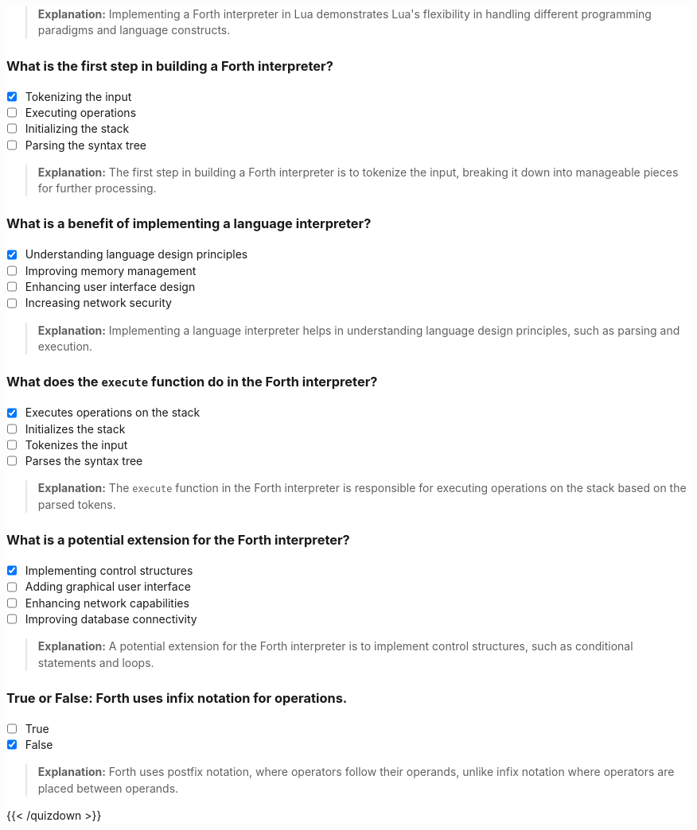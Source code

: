 > **Explanation:** Implementing a Forth interpreter in Lua demonstrates Lua's flexibility in handling different programming paradigms and language constructs.

### What is the first step in building a Forth interpreter?

- [x] Tokenizing the input
- [ ] Executing operations
- [ ] Initializing the stack
- [ ] Parsing the syntax tree

> **Explanation:** The first step in building a Forth interpreter is to tokenize the input, breaking it down into manageable pieces for further processing.

### What is a benefit of implementing a language interpreter?

- [x] Understanding language design principles
- [ ] Improving memory management
- [ ] Enhancing user interface design
- [ ] Increasing network security

> **Explanation:** Implementing a language interpreter helps in understanding language design principles, such as parsing and execution.

### What does the `execute` function do in the Forth interpreter?

- [x] Executes operations on the stack
- [ ] Initializes the stack
- [ ] Tokenizes the input
- [ ] Parses the syntax tree

> **Explanation:** The `execute` function in the Forth interpreter is responsible for executing operations on the stack based on the parsed tokens.

### What is a potential extension for the Forth interpreter?

- [x] Implementing control structures
- [ ] Adding graphical user interface
- [ ] Enhancing network capabilities
- [ ] Improving database connectivity

> **Explanation:** A potential extension for the Forth interpreter is to implement control structures, such as conditional statements and loops.

### True or False: Forth uses infix notation for operations.

- [ ] True
- [x] False

> **Explanation:** Forth uses postfix notation, where operators follow their operands, unlike infix notation where operators are placed between operands.

{{< /quizdown >}}

